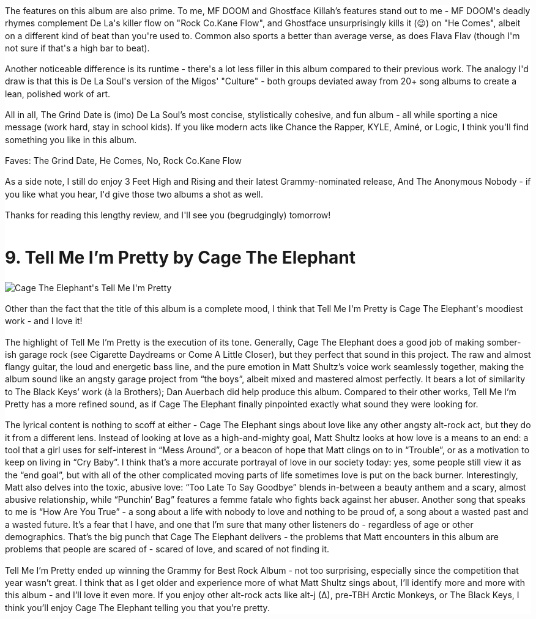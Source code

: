 The features on this album are also prime. To me, MF DOOM and Ghostface Killah’s features stand out to me - MF DOOM's deadly rhymes complement De La's killer flow on "Rock Co.Kane Flow", and Ghostface unsurprisingly kills it (😉) on "He Comes", albeit on a different kind of beat than you're used to. Common also sports a better than average verse, as does Flava Flav (though I'm not sure if that's a high bar to beat).

Another noticeable difference is its runtime - there's a lot less filler in this album compared to their previous work. The analogy I'd draw is that this is De La Soul's version of the Migos' "Culture" - both groups deviated away from 20+ song albums to create a lean, polished work of art.

All in all, The Grind Date is (imo) De La Soul’s most concise, stylistically cohesive, and fun album - all while sporting a nice message (work hard, stay in school kids). If you like modern acts like Chance the Rapper, KYLE, Aminé, or Logic, I think you'll find something you like in this album.

Faves: The Grind Date, He Comes, No, Rock Co.Kane Flow

As a side note, I still do enjoy 3 Feet High and Rising and their latest Grammy-nominated release, And The Anonymous Nobody - if you like what you hear, I'd give those two albums a shot as well.

Thanks for reading this lengthy review, and I'll see you (begrudgingly) tomorrow!

# 9. Tell Me I’m Pretty by Cage The Elephant

![Cage The Elephant's Tell Me I'm Pretty]({{site.baseurl}}/img/albums/tell-me-im-pretty.jpg)

Other than the fact that the title of this album is a complete mood, I think that Tell Me I'm Pretty is Cage The Elephant's moodiest work - and I love it!

The highlight of Tell Me I’m Pretty is the execution of its tone. Generally, Cage The Elephant does a good job of making somber-ish garage rock (see Cigarette Daydreams or Come A Little Closer), but they perfect that sound in this project. The raw and almost flangy guitar, the loud and energetic bass line, and the pure emotion in Matt Shultz’s voice work seamlessly together, making the album sound like an angsty garage project from “the boys”, albeit mixed and mastered almost perfectly. It bears a lot of similarity to The Black Keys’ work (à la Brothers); Dan Auerbach did help produce this album. Compared to their other works, Tell Me I’m Pretty has a more refined sound, as if Cage The Elephant finally pinpointed exactly what sound they were looking for.

The lyrical content is nothing to scoff at either - Cage The Elephant sings about love like any other angsty alt-rock act, but they do it from a different lens. Instead of looking at love as a high-and-mighty goal, Matt Shultz looks at how love is a means to an end: a tool that a girl uses for self-interest in “Mess Around”, or a beacon of hope that Matt clings on to in “Trouble”, or as a motivation to keep on living in “Cry Baby”.  I think that’s a more accurate portrayal of love in our society today: yes, some people still view it as the “end goal”, but with all of the other complicated moving parts of life sometimes love is put on the back burner. Interestingly, Matt also delves into the toxic, abusive love: “Too Late To Say Goodbye” blends in-between a beauty anthem and a scary, almost abusive relationship, while “Punchin’ Bag” features a femme fatale who fights back against her abuser.  Another song that speaks to me is “How Are You True” - a song about a life with nobody to love and nothing to be proud of, a song about a wasted past and a wasted future. It’s a fear that I have, and one that I’m sure that many other listeners do - regardless of age or other demographics. That’s the big punch that Cage The Elephant delivers - the problems that Matt encounters in this album are problems that people are scared of - scared of love, and scared of not finding it.

Tell Me I’m Pretty ended up winning the Grammy for Best Rock Album - not too surprising, especially since the competition that year wasn’t great. I think that as I get older and experience more of what Matt Shultz sings about, I’ll identify more and more with this album - and I’ll love it even more. If you enjoy other alt-rock acts like alt-j (∆), pre-TBH Arctic Monkeys, or The Black Keys, I think you’ll enjoy Cage The Elephant telling you that you’re pretty.
